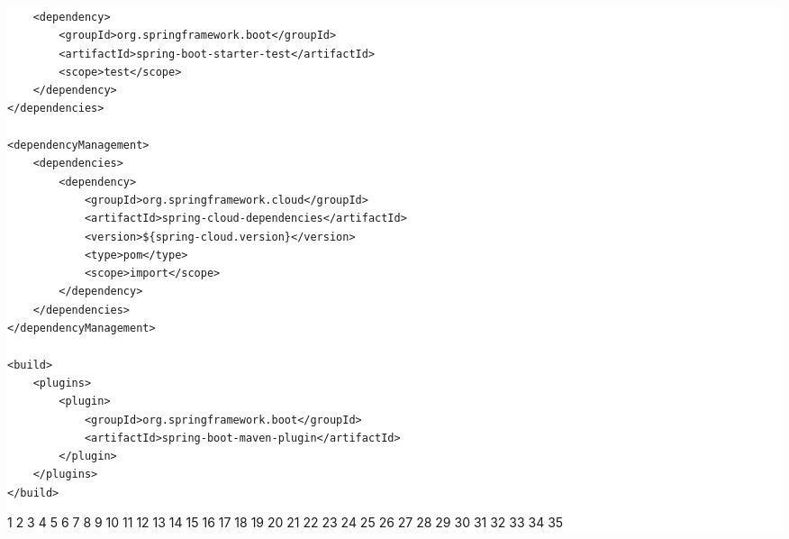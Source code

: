         <dependency>
            <groupId>org.springframework.boot</groupId>
            <artifactId>spring-boot-starter-test</artifactId>
            <scope>test</scope>
        </dependency>
    </dependencies>

    <dependencyManagement>
        <dependencies>
            <dependency>
                <groupId>org.springframework.cloud</groupId>
                <artifactId>spring-cloud-dependencies</artifactId>
                <version>${spring-cloud.version}</version>
                <type>pom</type>
                <scope>import</scope>
            </dependency>
        </dependencies>
    </dependencyManagement>

    <build>
        <plugins>
            <plugin>
                <groupId>org.springframework.boot</groupId>
                <artifactId>spring-boot-maven-plugin</artifactId>
            </plugin>
        </plugins>
    </build>

</project>

1
2
3
4
5
6
7
8
9
10
11
12
13
14
15
16
17
18
19
20
21
22
23
24
25
26
27
28
29
30
31
32
33
34
35
